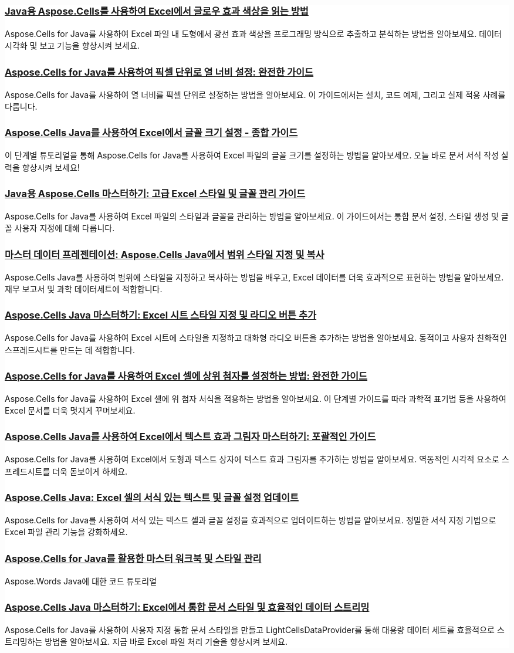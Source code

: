 ### [Java용 Aspose.Cells를 사용하여 Excel에서 글로우 효과 색상을 읽는 방법](./aspose-cells-java-read-glow-effect-color-excel/)
Aspose.Cells for Java를 사용하여 Excel 파일 내 도형에서 광선 효과 색상을 프로그래밍 방식으로 추출하고 분석하는 방법을 알아보세요. 데이터 시각화 및 보고 기능을 향상시켜 보세요.

### [Aspose.Cells for Java를 사용하여 픽셀 단위로 열 너비 설정: 완전한 가이드](./aspose-cells-java-set-column-width-pixels/)
Aspose.Cells for Java를 사용하여 열 너비를 픽셀 단위로 설정하는 방법을 알아보세요. 이 가이드에서는 설치, 코드 예제, 그리고 실제 적용 사례를 다룹니다.

### [Aspose.Cells Java를 사용하여 Excel에서 글꼴 크기 설정 - 종합 가이드](./aspose-cells-java-set-font-size-excel/)
이 단계별 튜토리얼을 통해 Aspose.Cells for Java를 사용하여 Excel 파일의 글꼴 크기를 설정하는 방법을 알아보세요. 오늘 바로 문서 서식 작성 실력을 향상시켜 보세요!

### [Java용 Aspose.Cells 마스터하기: 고급 Excel 스타일 및 글꼴 관리 가이드](./aspose-cells-java-style-font-management/)
Aspose.Cells for Java를 사용하여 Excel 파일의 스타일과 글꼴을 관리하는 방법을 알아보세요. 이 가이드에서는 통합 문서 설정, 스타일 생성 및 글꼴 사용자 지정에 대해 다룹니다.

### [마스터 데이터 프레젠테이션: Aspose.Cells Java에서 범위 스타일 지정 및 복사](./aspose-cells-java-styling-copying-ranges/)
Aspose.Cells Java를 사용하여 범위에 스타일을 지정하고 복사하는 방법을 배우고, Excel 데이터를 더욱 효과적으로 표현하는 방법을 알아보세요. 재무 보고서 및 과학 데이터세트에 적합합니다.

### [Aspose.Cells Java 마스터하기: Excel 시트 스타일 지정 및 라디오 버튼 추가](./aspose-cells-java-styling-radio-buttons-excel/)
Aspose.Cells for Java를 사용하여 Excel 시트에 스타일을 지정하고 대화형 라디오 버튼을 추가하는 방법을 알아보세요. 동적이고 사용자 친화적인 스프레드시트를 만드는 데 적합합니다.

### [Aspose.Cells for Java를 사용하여 Excel 셀에 상위 첨자를 설정하는 방법: 완전한 가이드](./aspose-cells-java-superscript-excel/)
Aspose.Cells for Java를 사용하여 Excel 셀에 위 첨자 서식을 적용하는 방법을 알아보세요. 이 단계별 가이드를 따라 과학적 표기법 등을 사용하여 Excel 문서를 더욱 멋지게 꾸며보세요.

### [Aspose.Cells Java를 사용하여 Excel에서 텍스트 효과 그림자 마스터하기: 포괄적인 가이드](./aspose-cells-java-text-effects-shadows-excel/)
Aspose.Cells for Java를 사용하여 Excel에서 도형과 텍스트 상자에 텍스트 효과 그림자를 추가하는 방법을 알아보세요. 역동적인 시각적 요소로 스프레드시트를 더욱 돋보이게 하세요.

### [Aspose.Cells Java: Excel 셀의 서식 있는 텍스트 및 글꼴 설정 업데이트](./aspose-cells-java-update-rich-text-fonts/)
Aspose.Cells for Java를 사용하여 서식 있는 텍스트 셀과 글꼴 설정을 효과적으로 업데이트하는 방법을 알아보세요. 정밀한 서식 지정 기법으로 Excel 파일 관리 기능을 강화하세요.

### [Aspose.Cells for Java를 활용한 마스터 워크북 및 스타일 관리](./aspose-cells-java-workbook-style-management/)
Aspose.Words Java에 대한 코드 튜토리얼

### [Aspose.Cells Java 마스터하기: Excel에서 통합 문서 스타일 및 효율적인 데이터 스트리밍](./aspose-cells-java-workbook-styles-streaming/)
Aspose.Cells for Java를 사용하여 사용자 지정 통합 문서 스타일을 만들고 LightCellsDataProvider를 통해 대용량 데이터 세트를 효율적으로 스트리밍하는 방법을 알아보세요. 지금 바로 Excel 파일 처리 기술을 향상시켜 보세요.
